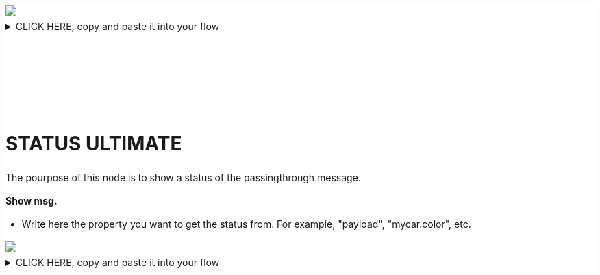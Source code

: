 <img src='https://raw.githubusercontent.com/Supergiovane/node-red-contrib-boolean-logic-ultimate/master/img/Inject.png' width='60%'>

<details><summary>CLICK HERE, copy and paste it into your flow</summary></details>

<br/>
<br/>
<br/>
<br/>
<br/>

# STATUS ULTIMATE

The pourpose of this node is to show a status of the passingthrough message.<br />

**Show msg.**

- Write here the property you want to get the status from. For example, "payload", "mycar.color", etc.

<img src='https://raw.githubusercontent.com/Supergiovane/node-red-contrib-boolean-logic-ultimate/master/img/Status.png' width='60%'>

<details><summary>CLICK HERE, copy and paste it into your flow</summary></details>

[license-image]: https://img.shields.io/badge/license-MIT-blue.svg
[license-url]: https://github.com/Supergiovane/node-red-contrib-boolean-logic-ultimate/master/LICENSE
[npm-url]: https://npmjs.org/package/node-red-contrib-boolean-logic-ultimate
[npm-version-image]: https://img.shields.io/npm/v/node-red-contrib-boolean-logic-ultimate.svg
[npm-downloads-month-image]: https://img.shields.io/npm/dm/node-red-contrib-boolean-logic-ultimate.svg
[npm-downloads-total-image]: https://img.shields.io/npm/dt/node-red-contrib-boolean-logic-ultimate.svg
[facebook-image]: https://img.shields.io/badge/Visit%20me-Facebook-blue
[facebook-url]: https://www.facebook.com/supergiovaneDev